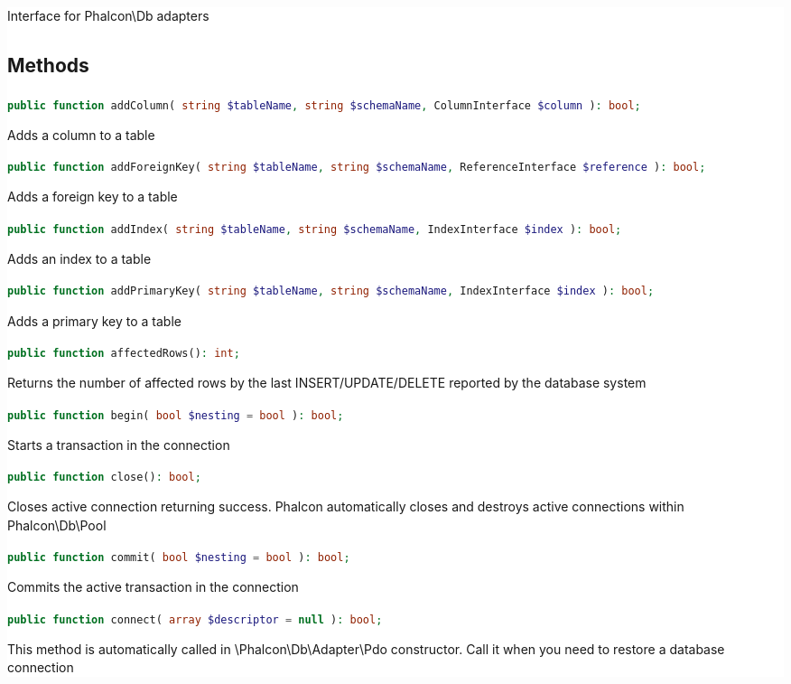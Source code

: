 Interface for Phalcon\Db adapters

## Methods

```php
public function addColumn( string $tableName, string $schemaName, ColumnInterface $column ): bool;
```

Adds a column to a table

```php
public function addForeignKey( string $tableName, string $schemaName, ReferenceInterface $reference ): bool;
```

Adds a foreign key to a table

```php
public function addIndex( string $tableName, string $schemaName, IndexInterface $index ): bool;
```

Adds an index to a table

```php
public function addPrimaryKey( string $tableName, string $schemaName, IndexInterface $index ): bool;
```

Adds a primary key to a table

```php
public function affectedRows(): int;
```

Returns the number of affected rows by the last INSERT/UPDATE/DELETE reported by the database system

```php
public function begin( bool $nesting = bool ): bool;
```

Starts a transaction in the connection

```php
public function close(): bool;
```

Closes active connection returning success. Phalcon automatically closes and destroys active connections within Phalcon\Db\Pool

```php
public function commit( bool $nesting = bool ): bool;
```

Commits the active transaction in the connection

```php
public function connect( array $descriptor = null ): bool;
```

This method is automatically called in \Phalcon\Db\Adapter\Pdo constructor. Call it when you need to restore a database connection
